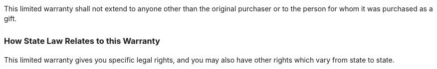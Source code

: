 This limited warranty shall not extend to anyone other than the original purchaser or to the person for whom it was purchased as a gift.

### How State Law Relates to this Warranty

This limited warranty gives you specific legal rights, and you may also have other rights which vary from state to state.

